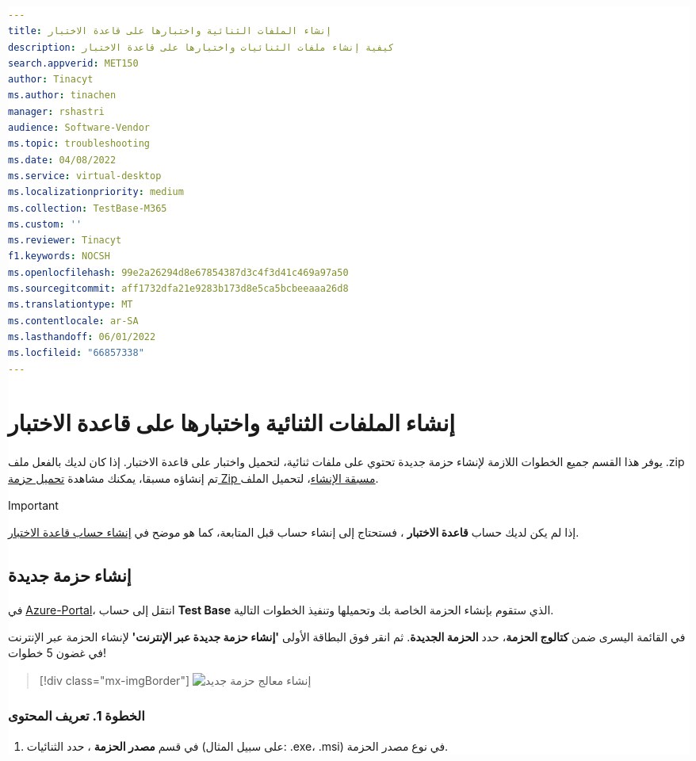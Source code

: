 ```yaml
---
title: إنشاء الملفات الثنائية واختبارها على قاعدة الاختبار
description: كيفية إنشاء ملفات الثنائيات واختبارها على قاعدة الاختبار
search.appverid: MET150
author: Tinacyt
ms.author: tinachen
manager: rshastri
audience: Software-Vendor
ms.topic: troubleshooting
ms.date: 04/08/2022
ms.service: virtual-desktop
ms.localizationpriority: medium
ms.collection: TestBase-M365
ms.custom: ''
ms.reviewer: Tinacyt
f1.keywords: NOCSH
ms.openlocfilehash: 99e2a26294d8e67854387d3c4f3d41c469a97a50
ms.sourcegitcommit: aff1732dfa21e9283b173d8e5ca5bcbeeaaa26d8
ms.translationtype: MT
ms.contentlocale: ar-SA
ms.lasthandoff: 06/01/2022
ms.locfileid: "66857338"
---
```

# <a name="creating-and-testing-binary-files-on-test-base"></a>إنشاء الملفات الثنائية واختبارها على قاعدة الاختبار

يوفر هذا القسم جميع الخطوات اللازمة لإنشاء حزمة جديدة تحتوي على ملفات ثنائية، لتحميل واختبار على قاعدة الاختبار. إذا كان لديك بالفعل ملف .zip تم إنشاؤه مسبقا، يمكنك مشاهدة [تحميل حزمة Zip مسبقة الإنشاء](uploadApplication.md)، لتحميل الملف.

> [!IMPORTANT]
> إذا لم يكن لديك حساب **قاعدة الاختبار** ، فستحتاج إلى إنشاء حساب قبل المتابعة، كما هو موضح في [إنشاء حساب قاعدة الاختبار](createAccount.md).

## <a name="create-a-new-package"></a>إنشاء حزمة جديدة

في [Azure-Portal](https://portal.azure.com/)، انتقل إلى حساب **Test Base** الذي ستقوم بإنشاء الحزمة الخاصة بك وتحميلها وتنفيذ الخطوات التالية. 

في القائمة اليسرى ضمن **كتالوج الحزمة**، حدد **الحزمة الجديدة**. ثم انقر فوق البطاقة الأولى **'إنشاء حزمة جديدة عبر الإنترنت'** لإنشاء الحزمة عبر الإنترنت في غضون 5 خطوات!

> [!div class="mx-imgBorder"]
> ![إنشاء معالج حزمة جديد](Media/testapplication01.png)

### <a name="step-1-define-content"></a>الخطوة 1. تعريف المحتوى

1. في قسم **مصدر الحزمة** ، حدد الثنائيات (على سبيل المثال: .exe، .msi) في نوع مصدر الحزمة.
